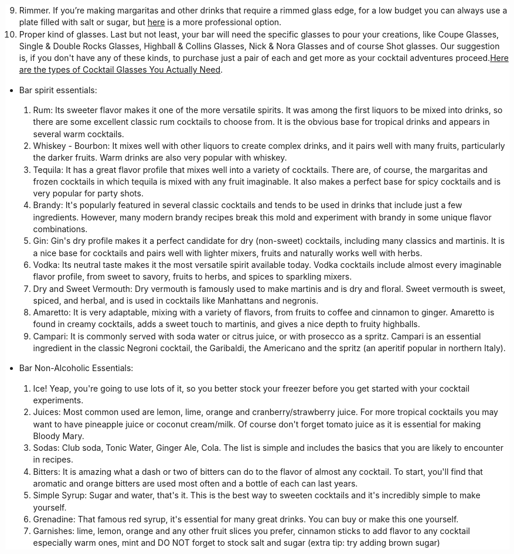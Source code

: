  9. Rimmer. If you’re making margaritas and other drinks that require a rimmed glass edge, for a low budget you can always use a plate filled with salt or sugar, but [here](https://www.amazon.com/Greenco-Glass-Rimmer-Margarita-Cocktail/dp/B016YM64JI/ref=sr_1_15?keywords=rimmer+for+bar&qid=1567448578&s=gateway&sr=8-15) is a more professional option.
  10. Proper kind of glasses. Last but not least, your bar will need the specific glasses to pour your creations, like Coupe Glasses, Single & Double Rocks Glasses, Highball & Collins Glasses, Nick & Nora Glasses and of course Shot glasses. Our suggestion is, if you don't have any of these kinds, to purchase just a pair of each and get more as your cocktail adventures proceed.[Here are the types of Cocktail Glasses You Actually Need](https://nymag.com/strategist/article/best-cocktail-glass-types.html).

- Bar spirit essentials:
  1. Rum: Its sweeter flavor makes it one of the more versatile spirits. It was among the first liquors to be mixed into drinks, so there are some excellent classic rum cocktails to choose from. It is the obvious base for tropical drinks and appears in several warm cocktails.
  2. Whiskey - Bourbon: It mixes well with other liquors to create complex drinks, and it pairs well with many fruits, particularly the darker fruits. Warm drinks are also very popular with whiskey.
  3. Tequila: It has a great flavor profile that mixes well into a variety of cocktails. There are, of course, the margaritas and frozen cocktails in which tequila is mixed with any fruit imaginable. It also makes a perfect base for spicy cocktails and is very popular for party shots.
  4. Brandy: It's popularly featured in several classic cocktails and tends to be used in drinks that include just a few ingredients. However, many modern brandy recipes break this mold and experiment with brandy in some unique flavor combinations.
  5. Gin: Gin's dry profile makes it a perfect candidate for dry (non-sweet) cocktails, including many classics and martinis. It is a nice base for cocktails and pairs well with lighter mixers, fruits and naturally works well with herbs.
  6. Vodka: Its neutral taste makes it the most versatile spirit available today. Vodka cocktails include almost every imaginable flavor profile, from sweet to savory, fruits to herbs, and spices to sparkling mixers.
  7. Dry and Sweet Vermouth: Dry vermouth is famously used to make martinis and is dry and floral. Sweet vermouth is sweet, spiced, and herbal, and is used in cocktails like Manhattans and negronis.
  8. Amaretto: It is very adaptable, mixing with a variety of flavors, from fruits to coffee and cinnamon to ginger. Amaretto is found in creamy cocktails, adds a sweet touch to martinis, and gives a nice depth to fruity highballs.
  9. Campari: It is commonly served with soda water or citrus juice, or with prosecco as a spritz. Campari is an essential ingredient in the classic Negroni cocktail, the Garibaldi, the Americano and the spritz (an aperitif popular in northern Italy).

- Bar Non-Alcoholic Essentials:
  1. Ice! Yeap, you're going to use lots of it, so you better stock your freezer before you get started with your cocktail experiments.
  2. Juices: Most common used are lemon, lime, orange and cranberry/strawberry juice. For more tropical cocktails you may want to have pineapple juice or coconut cream/milk. Of course don't forget tomato juice as it is essential for making Bloody Mary.
  3. Sodas: Club soda, Tonic Water, Ginger Ale, Cola. The list is simple and includes the basics that you are likely to encounter in recipes.
  4. Bitters: It is amazing what a dash or two of bitters can do to the flavor of almost any cocktail. To start, you'll find that aromatic and orange bitters are used most often and a bottle of each can last years.
  5. Simple Syrup: Sugar and water, that's it. This is the best way to sweeten cocktails and it's incredibly simple to make yourself.
  6. Grenadine: That famous red syrup, it's essential for many great drinks. You can buy or make this one yourself.
  7. Garnishes: lime, lemon, orange and any other fruit slices you prefer, cinnamon sticks to add flavor to any cocktail especially warm ones, mint and DO NOT forget to stock salt and sugar (extra tip: try adding brown sugar)
